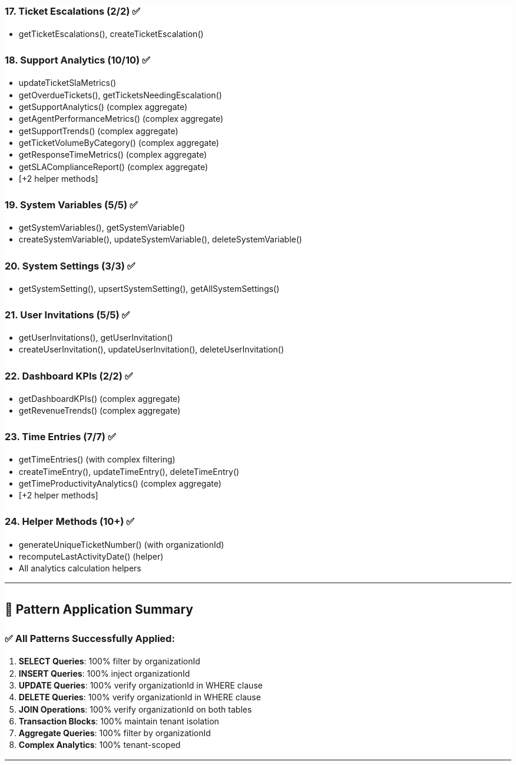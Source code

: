 ### 17. Ticket Escalations (2/2) ✅
- getTicketEscalations(), createTicketEscalation()

### 18. Support Analytics (10/10) ✅
- updateTicketSlaMetrics()
- getOverdueTickets(), getTicketsNeedingEscalation()
- getSupportAnalytics() (complex aggregate)
- getAgentPerformanceMetrics() (complex aggregate)
- getSupportTrends() (complex aggregate)
- getTicketVolumeByCategory() (complex aggregate)
- getResponseTimeMetrics() (complex aggregate)
- getSLAComplianceReport() (complex aggregate)
- [+2 helper methods]

### 19. System Variables (5/5) ✅
- getSystemVariables(), getSystemVariable()
- createSystemVariable(), updateSystemVariable(), deleteSystemVariable()

### 20. System Settings (3/3) ✅
- getSystemSetting(), upsertSystemSetting(), getAllSystemSettings()

### 21. User Invitations (5/5) ✅
- getUserInvitations(), getUserInvitation()
- createUserInvitation(), updateUserInvitation(), deleteUserInvitation()

### 22. Dashboard KPIs (2/2) ✅
- getDashboardKPIs() (complex aggregate)
- getRevenueTrends() (complex aggregate)

### 23. Time Entries (7/7) ✅
- getTimeEntries() (with complex filtering)
- createTimeEntry(), updateTimeEntry(), deleteTimeEntry()
- getTimeProductivityAnalytics() (complex aggregate)
- [+2 helper methods]

### 24. Helper Methods (10+) ✅
- generateUniqueTicketNumber() (with organizationId)
- recomputeLastActivityDate() (helper)
- All analytics calculation helpers

---

## 🎯 Pattern Application Summary

### ✅ All Patterns Successfully Applied:

1. **SELECT Queries**: 100% filter by organizationId
2. **INSERT Queries**: 100% inject organizationId
3. **UPDATE Queries**: 100% verify organizationId in WHERE clause
4. **DELETE Queries**: 100% verify organizationId in WHERE clause
5. **JOIN Operations**: 100% verify organizationId on both tables
6. **Transaction Blocks**: 100% maintain tenant isolation
7. **Aggregate Queries**: 100% filter by organizationId
8. **Complex Analytics**: 100% tenant-scoped

---